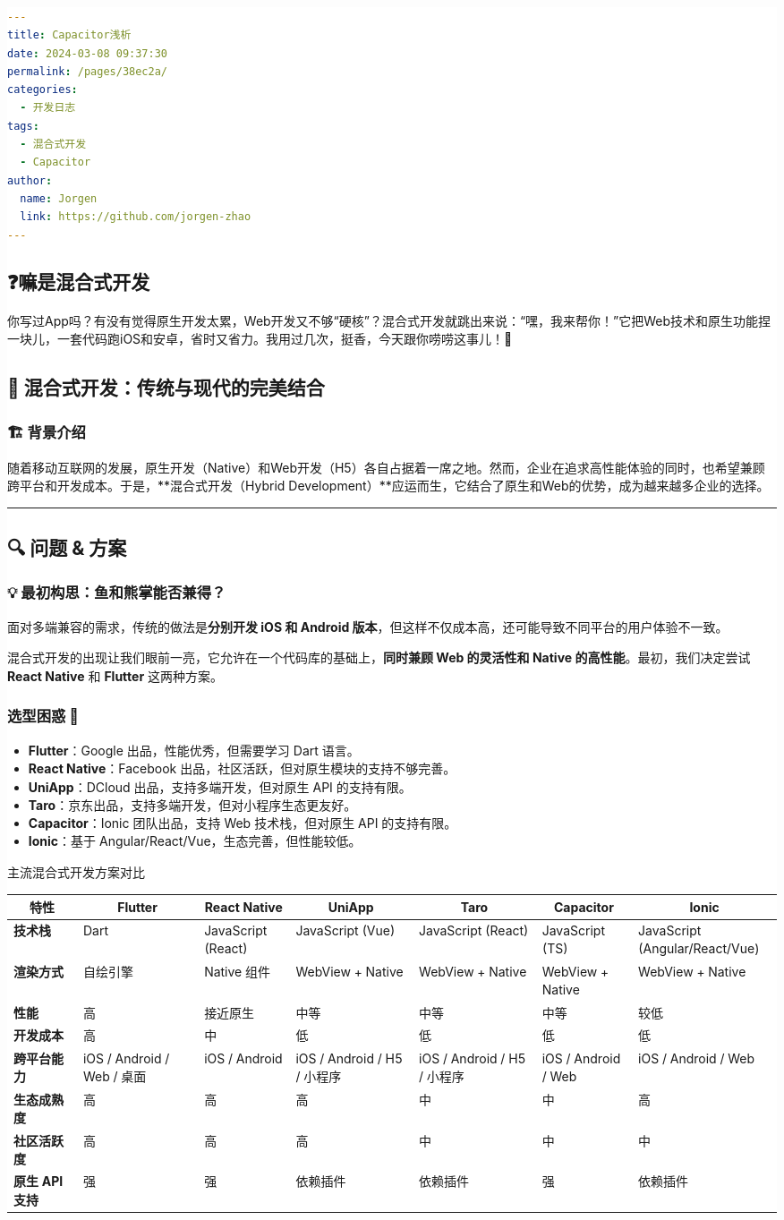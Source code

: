 ```yaml
---
title: Capacitor浅析
date: 2024-03-08 09:37:30
permalink: /pages/38ec2a/
categories:
  - 开发日志
tags:
  - 混合式开发
  - Capacitor
author: 
  name: Jorgen
  link: https://github.com/jorgen-zhao
---
```


## ❓嘛是混合式开发
你写过App吗？有没有觉得原生开发太累，Web开发又不够“硬核”？混合式开发就跳出来说：“嘿，我来帮你！”它把Web技术和原生功能捏一块儿，一套代码跑iOS和安卓，省时又省力。我用过几次，挺香，今天跟你唠唠这事儿！🥳


## 🚀 混合式开发：传统与现代的完美结合  

### 🏗 背景介绍  
随着移动互联网的发展，原生开发（Native）和Web开发（H5）各自占据着一席之地。然而，企业在追求高性能体验的同时，也希望兼顾跨平台和开发成本。于是，**混合式开发（Hybrid Development）**应运而生，它结合了原生和Web的优势，成为越来越多企业的选择。  

---

## 🔍 问题 & 方案  

### 💡 最初构思：鱼和熊掌能否兼得？  
面对多端兼容的需求，传统的做法是**分别开发 iOS 和 Android 版本**，但这样不仅成本高，还可能导致不同平台的用户体验不一致。  

混合式开发的出现让我们眼前一亮，它允许在一个代码库的基础上，**同时兼顾 Web 的灵活性和 Native 的高性能**。最初，我们决定尝试 **React Native** 和 **Flutter** 这两种方案。  

### **选型困惑** 🤔  
- **Flutter**：Google 出品，性能优秀，但需要学习 Dart 语言。  
- **React Native**：Facebook 出品，社区活跃，但对原生模块的支持不够完善。  
- **UniApp**：DCloud 出品，支持多端开发，但对原生 API 的支持有限。  
- **Taro**：京东出品，支持多端开发，但对小程序生态更友好。  
- **Capacitor**：Ionic 团队出品，支持 Web 技术栈，但对原生 API 的支持有限。  
- **Ionic**：基于 Angular/React/Vue，生态完善，但性能较低。


主流混合式开发方案对比

| 特性        | Flutter | React Native | UniApp | Taro | Capacitor | Ionic |
|------------|---------|--------------|--------|------|-----------|-------|
| **技术栈** | Dart    | JavaScript (React) | JavaScript (Vue) | JavaScript (React) | JavaScript (TS) | JavaScript (Angular/React/Vue) |
| **渲染方式** | 自绘引擎 | Native 组件 | WebView + Native | WebView + Native | WebView + Native | WebView + Native |
| **性能** | 高 | 接近原生 | 中等 | 中等 | 中等 | 较低 |
| **开发成本** | 高 | 中 | 低 | 低 | 低 | 低 |
| **跨平台能力** | iOS / Android / Web / 桌面 | iOS / Android | iOS / Android / H5 / 小程序 | iOS / Android / H5 / 小程序 | iOS / Android / Web | iOS / Android / Web |
| **生态成熟度** | 高 | 高 | 高 | 中 | 中 | 高 |
| **社区活跃度** | 高 | 高 | 高 | 中 | 中 | 中 |
| **原生 API 支持** | 强 | 强 | 依赖插件 | 依赖插件 | 强 | 依赖插件 |